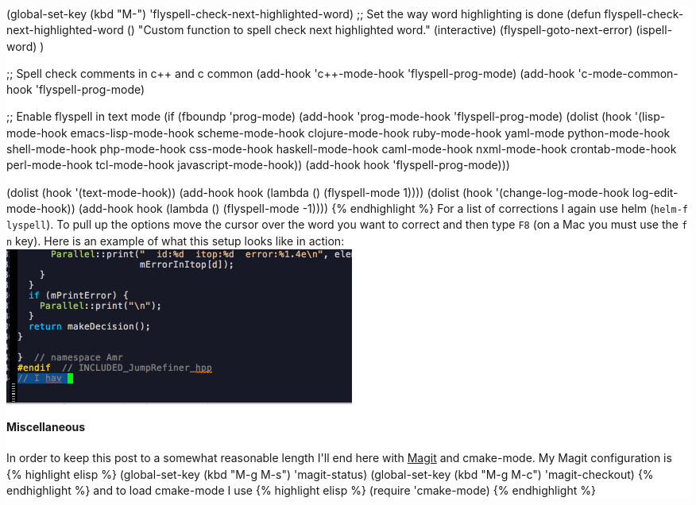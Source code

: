 (global-set-key (kbd "M-<f8>") 'flyspell-check-next-highlighted-word)
;; Set the way word highlighting is done
(defun flyspell-check-next-highlighted-word ()
  "Custom function to spell check next highlighted word."
  (interactive)
  (flyspell-goto-next-error)
  (ispell-word)
  )

;; Spell check comments in c++ and c common
(add-hook 'c++-mode-hook  'flyspell-prog-mode)
(add-hook 'c-mode-common-hook 'flyspell-prog-mode)

;; Enable flyspell in text mode
(if (fboundp 'prog-mode)
    (add-hook 'prog-mode-hook 'flyspell-prog-mode)
  (dolist (hook '(lisp-mode-hook emacs-lisp-mode-hook scheme-mode-hook
                  clojure-mode-hook ruby-mode-hook yaml-mode
                  python-mode-hook shell-mode-hook php-mode-hook
                  css-mode-hook haskell-mode-hook caml-mode-hook
                  nxml-mode-hook crontab-mode-hook perl-mode-hook
                  tcl-mode-hook javascript-mode-hook))
    (add-hook hook 'flyspell-prog-mode)))

(dolist (hook '(text-mode-hook))
  (add-hook hook (lambda () (flyspell-mode 1))))
(dolist (hook '(change-log-mode-hook log-edit-mode-hook))
  (add-hook hook (lambda () (flyspell-mode -1))))
{% endhighlight %}
For a list of corrections I again use helm (`helm-flyspell`).
To pull up the options move the cursor over the word you
want to correct and then type `F8` (on a Mac you must use the
`fn` key). Here is an example of what this setup looks like
in action:
<br>
<img src="/assets/images/CommentSpelling.gif"
     alt="Spelling Correction in Comment" align="middle">
<br>

#### Miscellaneous

In order to keep this post to a somewhat reasonable length I'll end
here with [Magit][Magit] and cmake-mode. My Magit configuration is
{% highlight elisp %}
(global-set-key (kbd "M-g M-s") 'magit-status)
(global-set-key (kbd "M-g M-c") 'magit-checkout)
{% endhighlight %}
and to load cmake-mode I use
{% highlight elisp %}
(require 'cmake-mode)
{% endhighlight %}


[cppcon]: https://www.youtube.com/watch?v=5FQwQ0QWBTU
[brew]: http://brew.sh/
[Bear]: https://github.com/rizsotto/Bear
[RTags]: https://github.com/Andersbakken/rtags
[LLVM]: http://llvm.org/
[ClangFormat]: http://clang.llvm.org/docs/ClangFormat.html
[ECCA]: https://github.com/Golevka/emacs-clang-complete-async
[aaronbedra]: http://aaronbedra.com/emacs.d/
[flycheck]: http://www.flycheck.org/en/latest/
[flymake]: http://www.emacswiki.org/emacs/FlyMake
[helm]: https://github.com/emacs-helm/helm
[helm-ctest]: https://github.com/danlamanna/helm-ctest
[ExtraSnippets]: https://github.com/AndreaCrotti/yasnippet-snippets
[Flyspell]: https://www.emacswiki.org/emacs/FlySpell
[Magit]: https://github.com/magit/magit
[init]: /assets/init.el